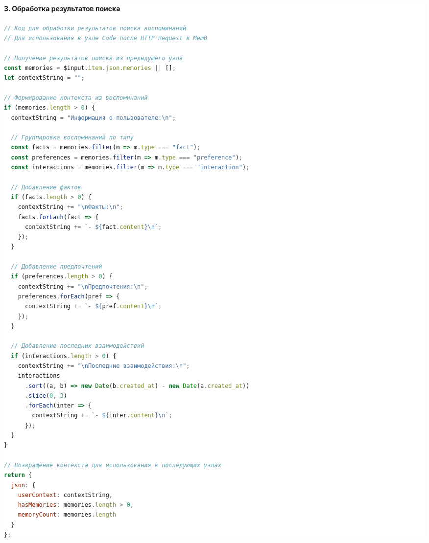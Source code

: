 #### 3. Обработка результатов поиска

```javascript
// Код для обработки результатов поиска воспоминаний
// Для использования в узле Code после HTTP Request к Mem0

// Получение результатов поиска из предыдущего узла
const memories = $input.item.json.memories || [];
let contextString = "";

// Формирование контекста из воспоминаний
if (memories.length > 0) {
  contextString = "Информация о пользователе:\n";
  
  // Группировка воспоминаний по типу
  const facts = memories.filter(m => m.type === "fact");
  const preferences = memories.filter(m => m.type === "preference");
  const interactions = memories.filter(m => m.type === "interaction");
  
  // Добавление фактов
  if (facts.length > 0) {
    contextString += "\nФакты:\n";
    facts.forEach(fact => {
      contextString += `- ${fact.content}\n`;
    });
  }
  
  // Добавление предпочтений
  if (preferences.length > 0) {
    contextString += "\nПредпочтения:\n";
    preferences.forEach(pref => {
      contextString += `- ${pref.content}\n`;
    });
  }
  
  // Добавление последних взаимодействий
  if (interactions.length > 0) {
    contextString += "\nПоследние взаимодействия:\n";
    interactions
      .sort((a, b) => new Date(b.created_at) - new Date(a.created_at))
      .slice(0, 3)
      .forEach(inter => {
        contextString += `- ${inter.content}\n`;
      });
  }
}

// Возвращение контекста для использования в последующих узлах
return {
  json: {
    userContext: contextString,
    hasMemories: memories.length > 0,
    memoryCount: memories.length
  }
};
```

